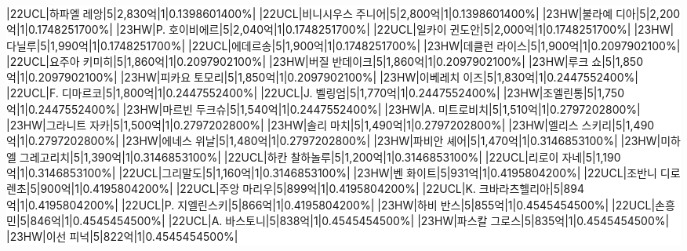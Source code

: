 |22UCL|하파엘 레앙|5|2,830억|1|0.1398601400%|
|22UCL|비니시우스 주니어|5|2,800억|1|0.1398601400%|
|23HW|불라예 디아|5|2,200억|1|0.1748251700%|
|23HW|P. 호이비에르|5|2,040억|1|0.1748251700%|
|22UCL|일카이 귄도안|5|2,000억|1|0.1748251700%|
|23HW|다닐루|5|1,990억|1|0.1748251700%|
|22UCL|에데르송|5|1,900억|1|0.1748251700%|
|23HW|데클런 라이스|5|1,900억|1|0.2097902100%|
|22UCL|요주아 키미히|5|1,860억|1|0.2097902100%|
|23HW|버질 반데이크|5|1,860억|1|0.2097902100%|
|23HW|루크 쇼|5|1,850억|1|0.2097902100%|
|23HW|피카요 토모리|5|1,850억|1|0.2097902100%|
|23HW|이베레치 이즈|5|1,830억|1|0.2447552400%|
|22UCL|F. 디마르코|5|1,800억|1|0.2447552400%|
|22UCL|J. 벨링엄|5|1,770억|1|0.2447552400%|
|23HW|조엘린통|5|1,750억|1|0.2447552400%|
|23HW|마르빈 두크슈|5|1,540억|1|0.2447552400%|
|23HW|A. 미트로비치|5|1,510억|1|0.2797202800%|
|23HW|그라니트 자카|5|1,500억|1|0.2797202800%|
|23HW|솔리 마치|5|1,490억|1|0.2797202800%|
|23HW|엘리스 스키리|5|1,490억|1|0.2797202800%|
|23HW|에네스 위날|5|1,480억|1|0.2797202800%|
|23HW|파비안 셰어|5|1,470억|1|0.3146853100%|
|23HW|미하엘 그레고리치|5|1,390억|1|0.3146853100%|
|22UCL|하칸 찰하놀루|5|1,200억|1|0.3146853100%|
|22UCL|리로이 자네|5|1,190억|1|0.3146853100%|
|22UCL|그리말도|5|1,160억|1|0.3146853100%|
|23HW|벤 화이트|5|931억|1|0.4195804200%|
|22UCL|조반니 디로렌초|5|900억|1|0.4195804200%|
|22UCL|주앙 마리우|5|899억|1|0.4195804200%|
|22UCL|K. 크바라츠헬리아|5|894억|1|0.4195804200%|
|22UCL|P. 지엘린스키|5|866억|1|0.4195804200%|
|23HW|하비 반스|5|855억|1|0.4545454500%|
|22UCL|손흥민|5|846억|1|0.4545454500%|
|22UCL|A. 바스토니|5|838억|1|0.4545454500%|
|23HW|파스칼 그로스|5|835억|1|0.4545454500%|
|23HW|이선 피넉|5|822억|1|0.4545454500%|